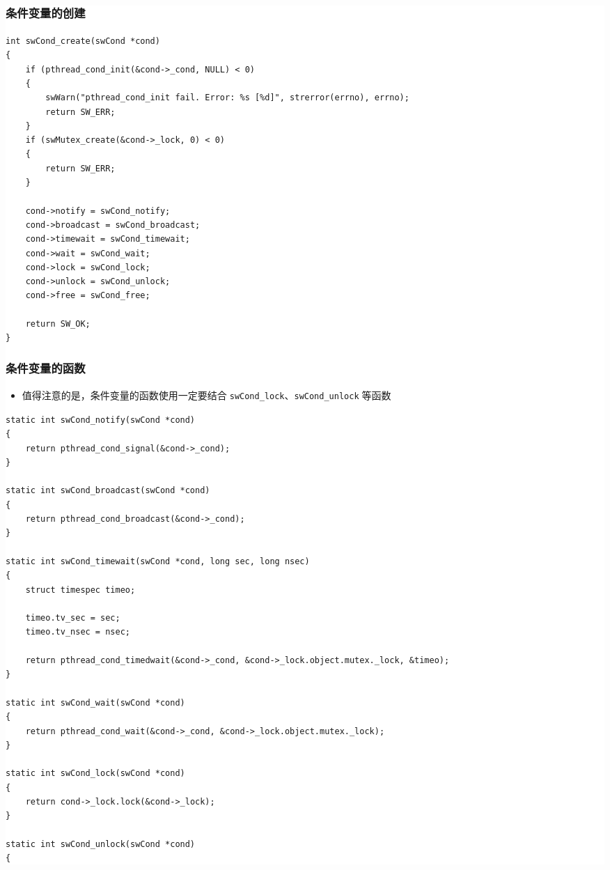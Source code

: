 ### 条件变量的创建

```
int swCond_create(swCond *cond)
{
    if (pthread_cond_init(&cond->_cond, NULL) < 0)
    {
        swWarn("pthread_cond_init fail. Error: %s [%d]", strerror(errno), errno);
        return SW_ERR;
    }
    if (swMutex_create(&cond->_lock, 0) < 0)
    {
        return SW_ERR;
    }

    cond->notify = swCond_notify;
    cond->broadcast = swCond_broadcast;
    cond->timewait = swCond_timewait;
    cond->wait = swCond_wait;
    cond->lock = swCond_lock;
    cond->unlock = swCond_unlock;
    cond->free = swCond_free;

    return SW_OK;
}

```

### 条件变量的函数

- 值得注意的是，条件变量的函数使用一定要结合 `swCond_lock`、`swCond_unlock` 等函数

```
static int swCond_notify(swCond *cond)
{
    return pthread_cond_signal(&cond->_cond);
}

static int swCond_broadcast(swCond *cond)
{
    return pthread_cond_broadcast(&cond->_cond);
}

static int swCond_timewait(swCond *cond, long sec, long nsec)
{
    struct timespec timeo;

    timeo.tv_sec = sec;
    timeo.tv_nsec = nsec;

    return pthread_cond_timedwait(&cond->_cond, &cond->_lock.object.mutex._lock, &timeo);
}

static int swCond_wait(swCond *cond)
{
    return pthread_cond_wait(&cond->_cond, &cond->_lock.object.mutex._lock);
}

static int swCond_lock(swCond *cond)
{
    return cond->_lock.lock(&cond->_lock);
}

static int swCond_unlock(swCond *cond)
{
```